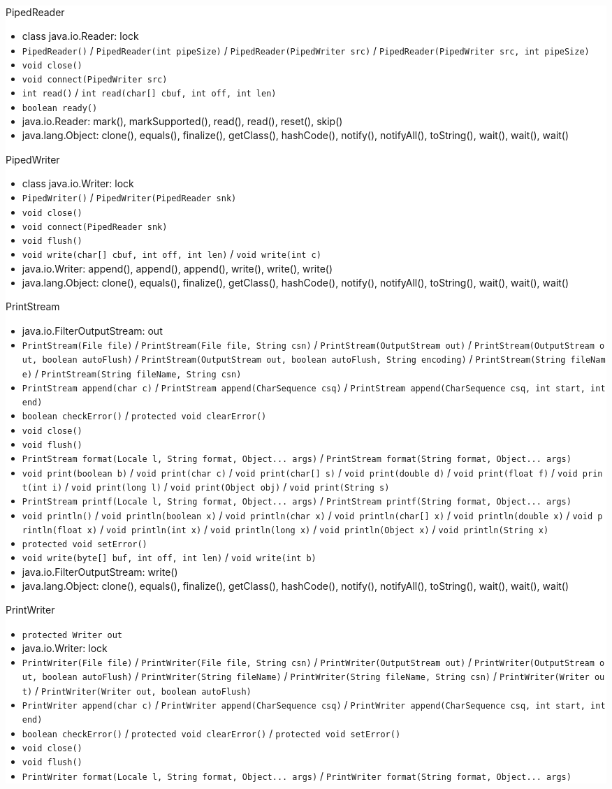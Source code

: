 PipedReader
- class java.io.Reader: lock
- `PipedReader()` / `PipedReader(int pipeSize)` / `PipedReader(PipedWriter src)` / `PipedReader(PipedWriter src, int pipeSize)`
- `void close()`
- `void connect(PipedWriter src)`
- `int read()` / `int read(char[] cbuf, int off, int len)`
- `boolean ready()`
- java.io.Reader: mark(), markSupported(), read(), read(), reset(), skip()
- java.lang.Object: clone(), equals(), finalize(), getClass(), hashCode(), notify(), notifyAll(), toString(), wait(), wait(), wait()

PipedWriter
- class java.io.Writer: lock
- `PipedWriter()` / `PipedWriter(PipedReader snk)`
- `void close()`
- `void connect(PipedReader snk)`
- `void flush()`
- `void write(char[] cbuf, int off, int len)` / `void write(int c)`
- java.io.Writer: append(), append(), append(), write(), write(), write()
- java.lang.Object: clone(), equals(), finalize(), getClass(), hashCode(), notify(), notifyAll(), toString(), wait(), wait(), wait()

PrintStream
- java.io.FilterOutputStream: out
- `PrintStream(File file)` / `PrintStream(File file, String csn)` / `PrintStream(OutputStream out)` / `PrintStream(OutputStream out, boolean autoFlush)` / `PrintStream(OutputStream out, boolean autoFlush, String encoding)` / `PrintStream(String fileName)` / `PrintStream(String fileName, String csn)`
- `PrintStream append(char c)` / `PrintStream append(CharSequence csq)` / `PrintStream append(CharSequence csq, int start, int end)`
- `boolean checkError()` / `protected void clearError()`
- `void close()`
- `void flush()`
- `PrintStream format(Locale l, String format, Object... args)` / `PrintStream format(String format, Object... args)`
- `void print(boolean b)` / `void print(char c)` / `void print(char[] s)` / `void print(double d)` / `void print(float f)` / `void print(int i)` / `void print(long l)` / `void print(Object obj)` / `void print(String s)`
- `PrintStream printf(Locale l, String format, Object... args)` / `PrintStream printf(String format, Object... args)`
- `void println()` / `void println(boolean x)` / `void println(char x)` / `void println(char[] x)` / `void println(double x)` / `void println(float x)` / `void println(int x)` / `void println(long x)` / `void println(Object x)` / `void println(String x)`
- `protected void setError()`
- `void write(byte[] buf, int off, int len)` / `void write(int b)`
- java.io.FilterOutputStream: write()
- java.lang.Object: clone(), equals(), finalize(), getClass(), hashCode(), notify(), notifyAll(), toString(), wait(), wait(), wait()

PrintWriter
- `protected Writer out`
- java.io.Writer: lock
- `PrintWriter(File file)` / `PrintWriter(File file, String csn)` / `PrintWriter(OutputStream out)` / `PrintWriter(OutputStream out, boolean autoFlush)` / `PrintWriter(String fileName)` / `PrintWriter(String fileName, String csn)` / `PrintWriter(Writer out)` / `PrintWriter(Writer out, boolean autoFlush)`
- `PrintWriter append(char c)` / `PrintWriter append(CharSequence csq)` / `PrintWriter append(CharSequence csq, int start, int end)`
- `boolean checkError()` / `protected void clearError()` / `protected void setError()`
- `void close()`
- `void flush()`
- `PrintWriter format(Locale l, String format, Object... args)` / `PrintWriter format(String format, Object... args)`